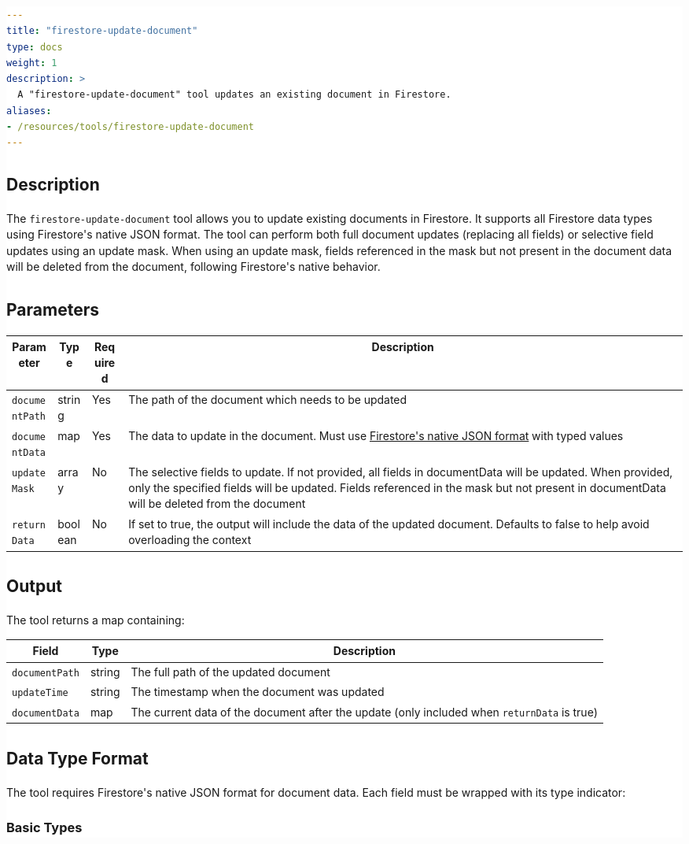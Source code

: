 ```yaml
---
title: "firestore-update-document"
type: docs
weight: 1
description: >
  A "firestore-update-document" tool updates an existing document in Firestore.
aliases:
- /resources/tools/firestore-update-document
---
```

## Description

The `firestore-update-document` tool allows you to update existing documents in
Firestore. It supports all Firestore data types using Firestore's native JSON
format. The tool can perform both full document updates (replacing all fields)
or selective field updates using an update mask. When using an update mask,
fields referenced in the mask but not present in the document data will be
deleted from the document, following Firestore's native behavior.

## Parameters

| Parameter      | Type    | Required | Description                                                                                                                                                                                                                                            |
|----------------|---------|----------|--------------------------------------------------------------------------------------------------------------------------------------------------------------------------------------------------------------------------------------------------------|
| `documentPath` | string  | Yes      | The path of the document which needs to be updated                                                                                                                                                                                                     |
| `documentData` | map     | Yes      | The data to update in the document. Must use [Firestore's native JSON format](https://cloud.google.com/firestore/docs/reference/rest/Shared.Types/ArrayValue#Value) with typed values                                                                  |
| `updateMask`   | array   | No       | The selective fields to update. If not provided, all fields in documentData will be updated. When provided, only the specified fields will be updated. Fields referenced in the mask but not present in documentData will be deleted from the document |
| `returnData`   | boolean | No       | If set to true, the output will include the data of the updated document. Defaults to false to help avoid overloading the context                                                                                                                      |

## Output

The tool returns a map containing:

| Field          | Type   | Description                                                                                 |
|----------------|--------|---------------------------------------------------------------------------------------------|
| `documentPath` | string | The full path of the updated document                                                       |
| `updateTime`   | string | The timestamp when the document was updated                                                 |
| `documentData` | map    | The current data of the document after the update (only included when `returnData` is true) |

## Data Type Format

The tool requires Firestore's native JSON format for document data. Each field
must be wrapped with its type indicator:

### Basic Types
